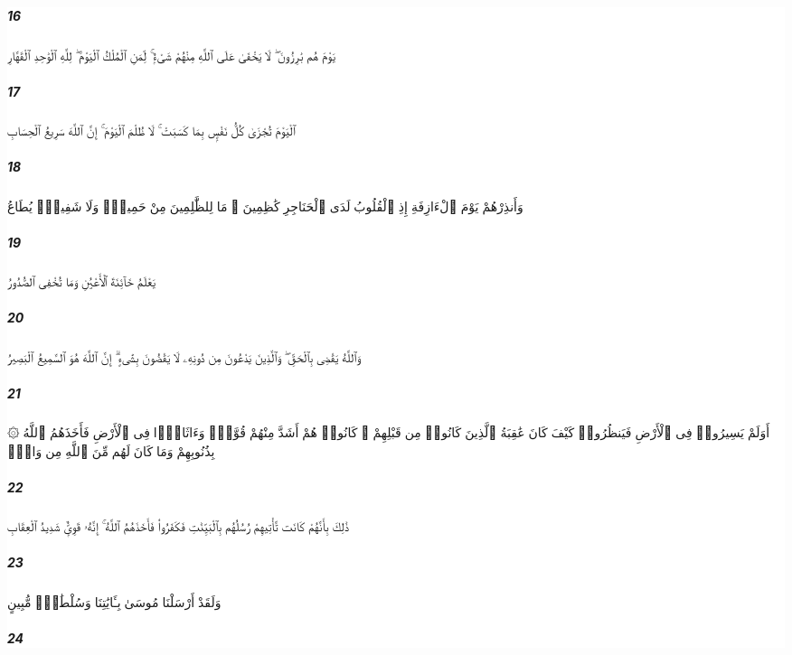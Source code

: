 ##### 16

<span class="ayah hovertext" data-hover="The Day whereon they will (all) come forth: not a single thing concerning them is hidden from Allah. Whose will be the dominion that Day?' That of Allah, the One the Irresistible!">يَوْمَ هُم بَٰرِزُونَ ۖ لَا يَخْفَىٰ عَلَى ٱللَّهِ مِنْهُمْ شَىْءٌۭ ۚ لِّمَنِ ٱلْمُلْكُ ٱلْيَوْمَ ۖ لِلَّهِ ٱلْوَٰحِدِ ٱلْقَهَّارِ</span>

##### 17

<span class="ayah hovertext" data-hover="That Day will every soul be requited for what it earned; no injustice will there be that Day, for Allah is Swift in taking account.">ٱلْيَوْمَ تُجْزَىٰ كُلُّ نَفْسٍۭ بِمَا كَسَبَتْ ۚ لَا ظُلْمَ ٱلْيَوْمَ ۚ إِنَّ ٱللَّهَ سَرِيعُ ٱلْحِسَابِ</span>

##### 18

<span class="ayah hovertext" data-hover="Warn them of the Day that is (ever) drawing near, when the hearts will (come) right up to the throats to choke (them); No intimate friend nor intercessor will the wrong-doers have, who could be listened to.">وَأَنذِرْهُمْ يَوْمَ ٱلْءَازِفَةِ إِذِ ٱلْقُلُوبُ لَدَى ٱلْحَنَاجِرِ كَٰظِمِينَ ۚ مَا لِلظَّٰلِمِينَ مِنْ حَمِيمٍۢ وَلَا شَفِيعٍۢ يُطَاعُ</span>

##### 19

<span class="ayah hovertext" data-hover="(Allah) knows of (the tricks) that deceive with the eyes, and all that the hearts (of men) conceal.">يَعْلَمُ خَآئِنَةَ ٱلْأَعْيُنِ وَمَا تُخْفِى ٱلصُّدُورُ</span>

##### 20

<span class="ayah hovertext" data-hover="And Allah will judge with (justice and) Truth: but those whom (men) invoke besides Him, will not (be in a position) to judge at all. Verily it is Allah (alone) Who hears and sees (all things).">وَٱللَّهُ يَقْضِى بِٱلْحَقِّ ۖ وَٱلَّذِينَ يَدْعُونَ مِن دُونِهِۦ لَا يَقْضُونَ بِشَىْءٍ ۗ إِنَّ ٱللَّهَ هُوَ ٱلسَّمِيعُ ٱلْبَصِيرُ</span>

##### 21

<span class="ayah hovertext" data-hover="Do they not travel through the earth and see what was the End of those before them? They were even superior to them in strength, and in the traces (they have left) in the land: but Allah did call them to account for their sins, and none had they to defend them against Allah.">۞ أَوَلَمْ يَسِيرُوا۟ فِى ٱلْأَرْضِ فَيَنظُرُوا۟ كَيْفَ كَانَ عَٰقِبَةُ ٱلَّذِينَ كَانُوا۟ مِن قَبْلِهِمْ ۚ كَانُوا۟ هُمْ أَشَدَّ مِنْهُمْ قُوَّةًۭ وَءَاثَارًۭا فِى ٱلْأَرْضِ فَأَخَذَهُمُ ٱللَّهُ بِذُنُوبِهِمْ وَمَا كَانَ لَهُم مِّنَ ٱللَّهِ مِن وَاقٍۢ</span>

##### 22

<span class="ayah hovertext" data-hover="That was because there came to them their messengers with Clear (Signs), but they rejected them: So Allah called them to account: for He is Full of Strength, Strict in Punishment.">ذَٰلِكَ بِأَنَّهُمْ كَانَت تَّأْتِيهِمْ رُسُلُهُم بِٱلْبَيِّنَٰتِ فَكَفَرُوا۟ فَأَخَذَهُمُ ٱللَّهُ ۚ إِنَّهُۥ قَوِىٌّۭ شَدِيدُ ٱلْعِقَابِ</span>

##### 23

<span class="ayah hovertext" data-hover="Of old We sent Moses, with Our Signs and an authority manifest,">وَلَقَدْ أَرْسَلْنَا مُوسَىٰ بِـَٔايَٰتِنَا وَسُلْطَٰنٍۢ مُّبِينٍ</span>

##### 24
